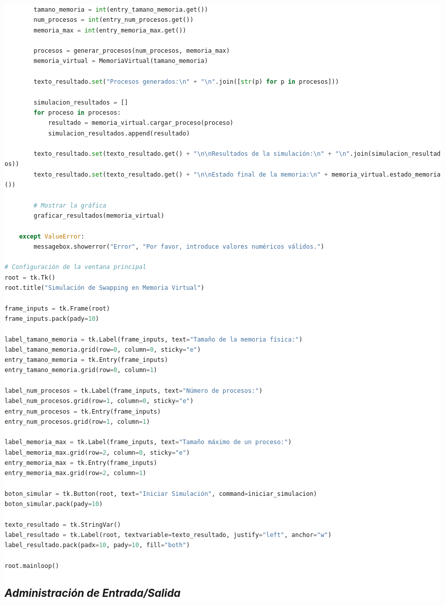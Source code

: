 ~~~python
        tamano_memoria = int(entry_tamano_memoria.get())
        num_procesos = int(entry_num_procesos.get())
        memoria_max = int(entry_memoria_max.get())

        procesos = generar_procesos(num_procesos, memoria_max)
        memoria_virtual = MemoriaVirtual(tamano_memoria)

        texto_resultado.set("Procesos generados:\n" + "\n".join([str(p) for p in procesos]))

        simulacion_resultados = []
        for proceso in procesos:
            resultado = memoria_virtual.cargar_proceso(proceso)
            simulacion_resultados.append(resultado)

        texto_resultado.set(texto_resultado.get() + "\n\nResultados de la simulación:\n" + "\n".join(simulacion_resultados))
        texto_resultado.set(texto_resultado.get() + "\n\nEstado final de la memoria:\n" + memoria_virtual.estado_memoria())

        # Mostrar la gráfica
        graficar_resultados(memoria_virtual)

    except ValueError:
        messagebox.showerror("Error", "Por favor, introduce valores numéricos válidos.")

# Configuración de la ventana principal
root = tk.Tk()
root.title("Simulación de Swapping en Memoria Virtual")

frame_inputs = tk.Frame(root)
frame_inputs.pack(pady=10)

label_tamano_memoria = tk.Label(frame_inputs, text="Tamaño de la memoria física:")
label_tamano_memoria.grid(row=0, column=0, sticky="e")
entry_tamano_memoria = tk.Entry(frame_inputs)
entry_tamano_memoria.grid(row=0, column=1)

label_num_procesos = tk.Label(frame_inputs, text="Número de procesos:")
label_num_procesos.grid(row=1, column=0, sticky="e")
entry_num_procesos = tk.Entry(frame_inputs)
entry_num_procesos.grid(row=1, column=1)

label_memoria_max = tk.Label(frame_inputs, text="Tamaño máximo de un proceso:")
label_memoria_max.grid(row=2, column=0, sticky="e")
entry_memoria_max = tk.Entry(frame_inputs)
entry_memoria_max.grid(row=2, column=1)

boton_simular = tk.Button(root, text="Iniciar Simulación", command=iniciar_simulacion)
boton_simular.pack(pady=10)

texto_resultado = tk.StringVar()
label_resultado = tk.Label(root, textvariable=texto_resultado, justify="left", anchor="w")
label_resultado.pack(padx=10, pady=10, fill="both")

root.mainloop() 
~~~
## *Administración de Entrada/Salida*